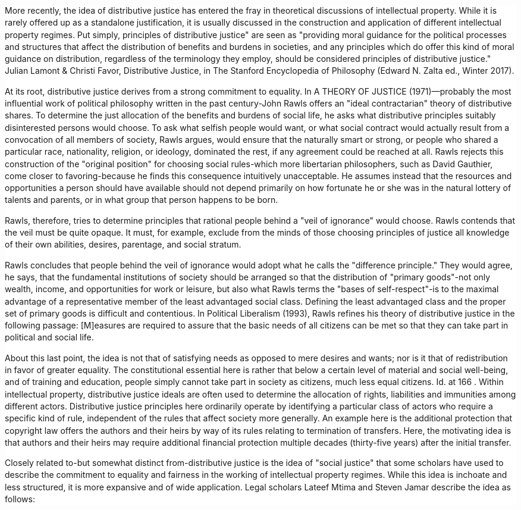 
More recently, the idea of distributive justice has entered the fray in theoretical discussions of intellectual property. While it is rarely offered up as a standalone justification, it is usually discussed in the construction and application of different intellectual property regimes. Put simply, principles of distributive justice" are seen as "providing moral guidance for the political processes and structures that affect the distribution of benefits and burdens in societies, and any principles which do offer this kind of moral guidance on distribution, regardless of the terminology they employ, should be considered principles of distributive justice." Julian Lamont \& Christi Favor, Distributive Justice, in The Stanford Encyclopedia of Philosophy (Edward N. Zalta ed., Winter 2017).

At its root, distributive justice derives from a strong commitment to equality. In A THEORY OF JUSTICE (1971)—probably the most influential work of political philosophy written in the past century-John Rawls offers an "ideal contractarian" theory of distributive shares. To determine the just allocation of the benefits and burdens of social life, he asks what distributive principles suitably disinterested persons would choose. To ask what selfish people would want, or what social contract would actually result from a convocation of all members of society, Rawls argues, would ensure that the naturally smart or strong, or people who shared a particular race, nationality, religion, or ideology, dominated the rest, if any agreement could be reached at all. Rawls rejects this construction of the "original position" for choosing social rules-which more libertarian philosophers, such as David Gauthier, come closer to favoring-because he finds this consequence intuitively unacceptable. He assumes instead that the resources and opportunities a person should have available should not depend primarily on how fortunate he or she was in the natural lottery of talents and parents, or in what group that person happens to be born.

Rawls, therefore, tries to determine principles that rational people behind a "veil of ignorance" would choose. Rawls contends that the veil must be quite opaque. It must, for example, exclude from the minds of those choosing principles of justice all knowledge of their own abilities, desires, parentage, and social stratum.

Rawls concludes that people behind the veil of ignorance would adopt what he calls the "difference principle." They would agree, he says, that the fundamental institutions of society should be arranged so that the distribution of "primary goods"-not only wealth, income, and opportunities for work or leisure, but also what Rawls terms the "bases of self-respect"-is to the maximal advantage of a representative member of the least advantaged social class. Defining the least advantaged class and the proper set of primary goods is difficult and contentious. In Political Liberalism (1993), Rawls refines his theory of distributive justice in the following passage:
[M]easures are required to assure that the basic needs of all citizens can be met so that they can take part in political and social life.

About this last point, the idea is not that of satisfying needs as opposed to mere desires and wants; nor is it that of redistribution in favor of greater equality. The constitutional essential here is rather that below a certain level of material and social well-being, and of training and education, people simply cannot take part in society as citizens, much less equal citizens.
Id. at 166 .
Within intellectual property, distributive justice ideals are often used to determine the allocation of rights, liabilities and immunities among different actors. Distributive justice principles here ordinarily operate by identifying a particular class of actors who require a specific kind of rule, independent of the rules that affect society more generally. An example here is the additional protection that copyright law offers the authors and their heirs by way of its rules relating to termination of transfers. Here, the motivating idea is that authors and their heirs may require additional financial protection multiple decades (thirty-five years) after the initial transfer.

Closely related to-but somewhat distinct from-distributive justice is the idea of "social justice" that some scholars have used to describe the commitment to equality and fairness in the working of intellectual property regimes. While this idea is inchoate and less structured, it is more expansive and of wide application. Legal scholars Lateef Mtima and Steven Jamar describe the idea as follows:
